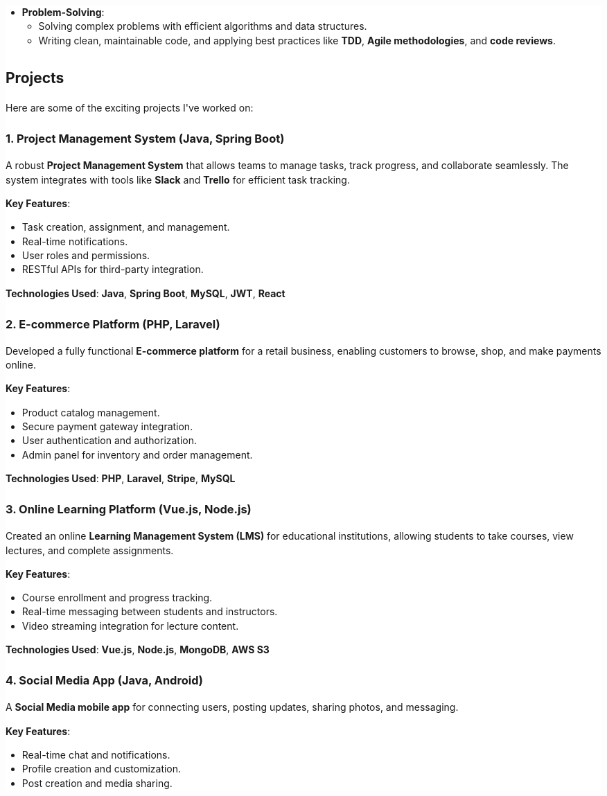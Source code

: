 - **Problem-Solving**:
  - Solving complex problems with efficient algorithms and data structures.
  - Writing clean, maintainable code, and applying best practices like **TDD**, **Agile methodologies**, and **code reviews**.

## Projects

Here are some of the exciting projects I've worked on:

### 1. **Project Management System (Java, Spring Boot)**
   A robust **Project Management System** that allows teams to manage tasks, track progress, and collaborate seamlessly. The system integrates with tools like **Slack** and **Trello** for efficient task tracking.

   **Key Features**:
   - Task creation, assignment, and management.
   - Real-time notifications.
   - User roles and permissions.
   - RESTful APIs for third-party integration.

   **Technologies Used**: **Java**, **Spring Boot**, **MySQL**, **JWT**, **React**

### 2. **E-commerce Platform (PHP, Laravel)**
   Developed a fully functional **E-commerce platform** for a retail business, enabling customers to browse, shop, and make payments online.

   **Key Features**:
   - Product catalog management.
   - Secure payment gateway integration.
   - User authentication and authorization.
   - Admin panel for inventory and order management.

   **Technologies Used**: **PHP**, **Laravel**, **Stripe**, **MySQL**

### 3. **Online Learning Platform (Vue.js, Node.js)**
   Created an online **Learning Management System (LMS)** for educational institutions, allowing students to take courses, view lectures, and complete assignments.

   **Key Features**:
   - Course enrollment and progress tracking.
   - Real-time messaging between students and instructors.
   - Video streaming integration for lecture content.

   **Technologies Used**: **Vue.js**, **Node.js**, **MongoDB**, **AWS S3**

### 4. **Social Media App (Java, Android)**
   A **Social Media mobile app** for connecting users, posting updates, sharing photos, and messaging.

   **Key Features**:
   - Real-time chat and notifications.
   - Profile creation and customization.
   - Post creation and media sharing.
